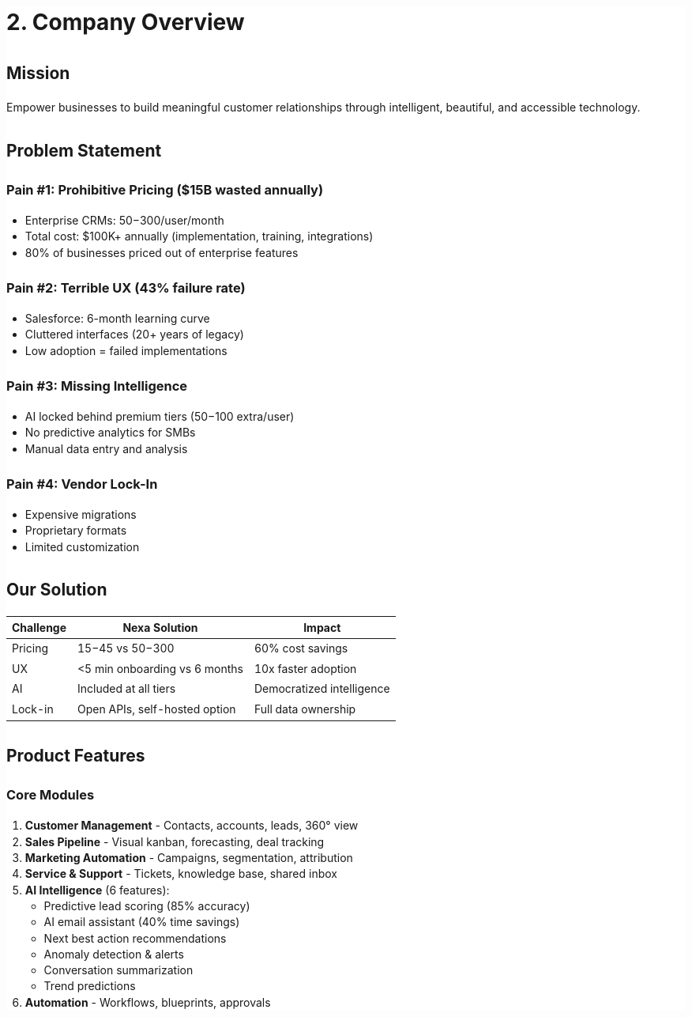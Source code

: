 # 2. Company Overview

## Mission
Empower businesses to build meaningful customer relationships through intelligent, beautiful, and accessible technology.

## Problem Statement

### Pain #1: Prohibitive Pricing ($15B wasted annually)
- Enterprise CRMs: $50-$300/user/month
- Total cost: $100K+ annually (implementation, training, integrations)
- 80% of businesses priced out of enterprise features

### Pain #2: Terrible UX (43% failure rate)
- Salesforce: 6-month learning curve
- Cluttered interfaces (20+ years of legacy)
- Low adoption = failed implementations

### Pain #3: Missing Intelligence
- AI locked behind premium tiers ($50-$100 extra/user)
- No predictive analytics for SMBs
- Manual data entry and analysis

### Pain #4: Vendor Lock-In
- Expensive migrations
- Proprietary formats
- Limited customization

## Our Solution

| Challenge | Nexa Solution | Impact |
|-----------|--------------|---------|
| Pricing | $15-$45 vs $50-$300 | 60% cost savings |
| UX | <5 min onboarding vs 6 months | 10x faster adoption |
| AI | Included at all tiers | Democratized intelligence |
| Lock-in | Open APIs, self-hosted option | Full data ownership |

## Product Features

### Core Modules
1. **Customer Management** - Contacts, accounts, leads, 360° view
2. **Sales Pipeline** - Visual kanban, forecasting, deal tracking
3. **Marketing Automation** - Campaigns, segmentation, attribution
4. **Service & Support** - Tickets, knowledge base, shared inbox
5. **AI Intelligence** (6 features):
   - Predictive lead scoring (85% accuracy)
   - AI email assistant (40% time savings)
   - Next best action recommendations
   - Anomaly detection & alerts
   - Conversation summarization
   - Trend predictions
6. **Automation** - Workflows, blueprints, approvals
